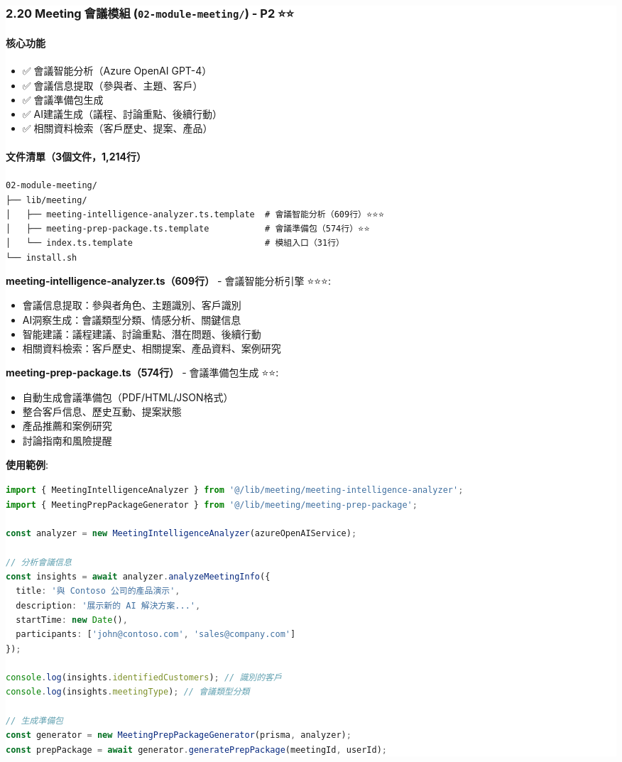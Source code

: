 ### 2.20 Meeting 會議模組 (`02-module-meeting/`) - P2 ⭐⭐

#### 核心功能
- ✅ 會議智能分析（Azure OpenAI GPT-4）
- ✅ 會議信息提取（參與者、主題、客戶）
- ✅ 會議準備包生成
- ✅ AI建議生成（議程、討論重點、後續行動）
- ✅ 相關資料檢索（客戶歷史、提案、產品）

#### 文件清單（3個文件，1,214行）
```
02-module-meeting/
├── lib/meeting/
│   ├── meeting-intelligence-analyzer.ts.template  # 會議智能分析（609行）⭐⭐⭐
│   ├── meeting-prep-package.ts.template           # 會議準備包（574行）⭐⭐
│   └── index.ts.template                          # 模組入口（31行）
└── install.sh
```

**meeting-intelligence-analyzer.ts（609行）** - 會議智能分析引擎 ⭐⭐⭐:
- 會議信息提取：參與者角色、主題識別、客戶識別
- AI洞察生成：會議類型分類、情感分析、關鍵信息
- 智能建議：議程建議、討論重點、潛在問題、後續行動
- 相關資料檢索：客戶歷史、相關提案、產品資料、案例研究

**meeting-prep-package.ts（574行）** - 會議準備包生成 ⭐⭐:
- 自動生成會議準備包（PDF/HTML/JSON格式）
- 整合客戶信息、歷史互動、提案狀態
- 產品推薦和案例研究
- 討論指南和風險提醒

**使用範例**:
```typescript
import { MeetingIntelligenceAnalyzer } from '@/lib/meeting/meeting-intelligence-analyzer';
import { MeetingPrepPackageGenerator } from '@/lib/meeting/meeting-prep-package';

const analyzer = new MeetingIntelligenceAnalyzer(azureOpenAIService);

// 分析會議信息
const insights = await analyzer.analyzeMeetingInfo({
  title: '與 Contoso 公司的產品演示',
  description: '展示新的 AI 解決方案...',
  startTime: new Date(),
  participants: ['john@contoso.com', 'sales@company.com']
});

console.log(insights.identifiedCustomers); // 識別的客戶
console.log(insights.meetingType); // 會議類型分類

// 生成準備包
const generator = new MeetingPrepPackageGenerator(prisma, analyzer);
const prepPackage = await generator.generatePrepPackage(meetingId, userId);
```
